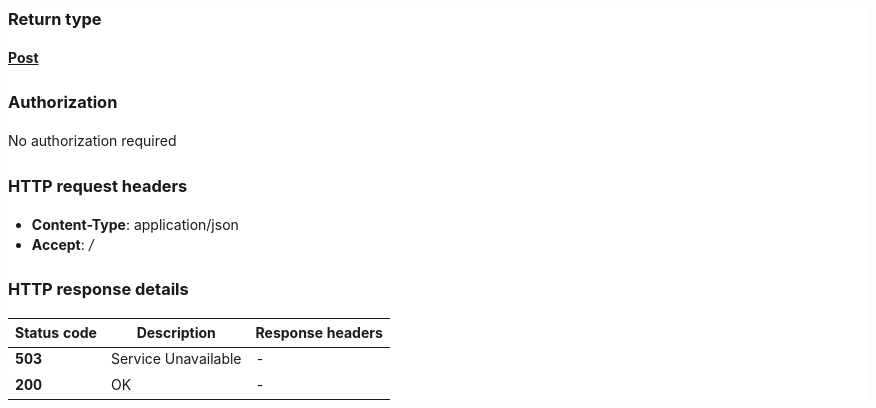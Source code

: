 ### Return type

[**Post**](Post.md)

### Authorization

No authorization required

### HTTP request headers

- **Content-Type**: application/json
- **Accept**: */*

### HTTP response details
| Status code | Description | Response headers |
|-------------|-------------|------------------|
| **503** | Service Unavailable |  -  |
| **200** | OK |  -  |

